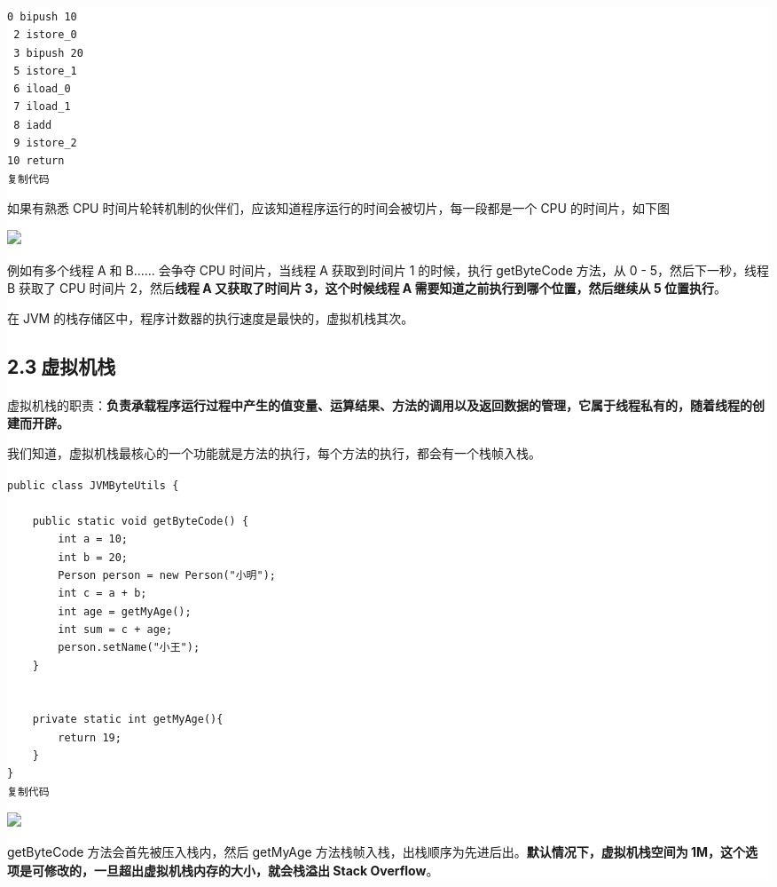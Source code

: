 ```
0 bipush 10
 2 istore_0
 3 bipush 20
 5 istore_1
 6 iload_0
 7 iload_1
 8 iadd
 9 istore_2
10 return
复制代码
```

如果有熟悉 CPU 时间片轮转机制的伙伴们，应该知道程序运行的时间会被切片，每一段都是一个 CPU 的时间片，如下图

![](https://p9-juejin.byteimg.com/tos-cn-i-k3u1fbpfcp/dc2bab438ca642f186304d91c775fa39~tplv-k3u1fbpfcp-zoom-in-crop-mark:4536:0:0:0.awebp?)

例如有多个线程 A 和 B...... 会争夺 CPU 时间片，当线程 A 获取到时间片 1 的时候，执行 getByteCode 方法，从 0 - 5，然后下一秒，线程 B 获取了 CPU 时间片 2，然后**线程 A 又获取了时间片 3，这个时候线程 A 需要知道之前执行到哪个位置，然后继续从 5 位置执行**。

在 JVM 的栈存储区中，程序计数器的执行速度是最快的，虚拟机栈其次。

2.3 虚拟机栈
--------

虚拟机栈的职责：**负责承载程序运行过程中产生的值变量、运算结果、方法的调用以及返回数据的管理，它属于线程私有的，随着线程的创建而开辟。**

我们知道，虚拟机栈最核心的一个功能就是方法的执行，每个方法的执行，都会有一个栈帧入栈。

```
public class JVMByteUtils {

    public static void getByteCode() {
        int a = 10;
        int b = 20;
        Person person = new Person("小明");
        int c = a + b;
        int age = getMyAge();
        int sum = c + age;
        person.setName("小王");
    }


    private static int getMyAge(){
        return 19;
    }
}
复制代码
```

![](https://p3-juejin.byteimg.com/tos-cn-i-k3u1fbpfcp/be819b15df6f4ebdb6bcb1fd44f2fad8~tplv-k3u1fbpfcp-zoom-in-crop-mark:4536:0:0:0.awebp?)

getByteCode 方法会首先被压入栈内，然后 getMyAge 方法栈帧入栈，出栈顺序为先进后出。**默认情况下，虚拟机栈空间为 1M，这个选项是可修改的，一旦超出虚拟机栈内存的大小，就会栈溢出 Stack Overflow**。
